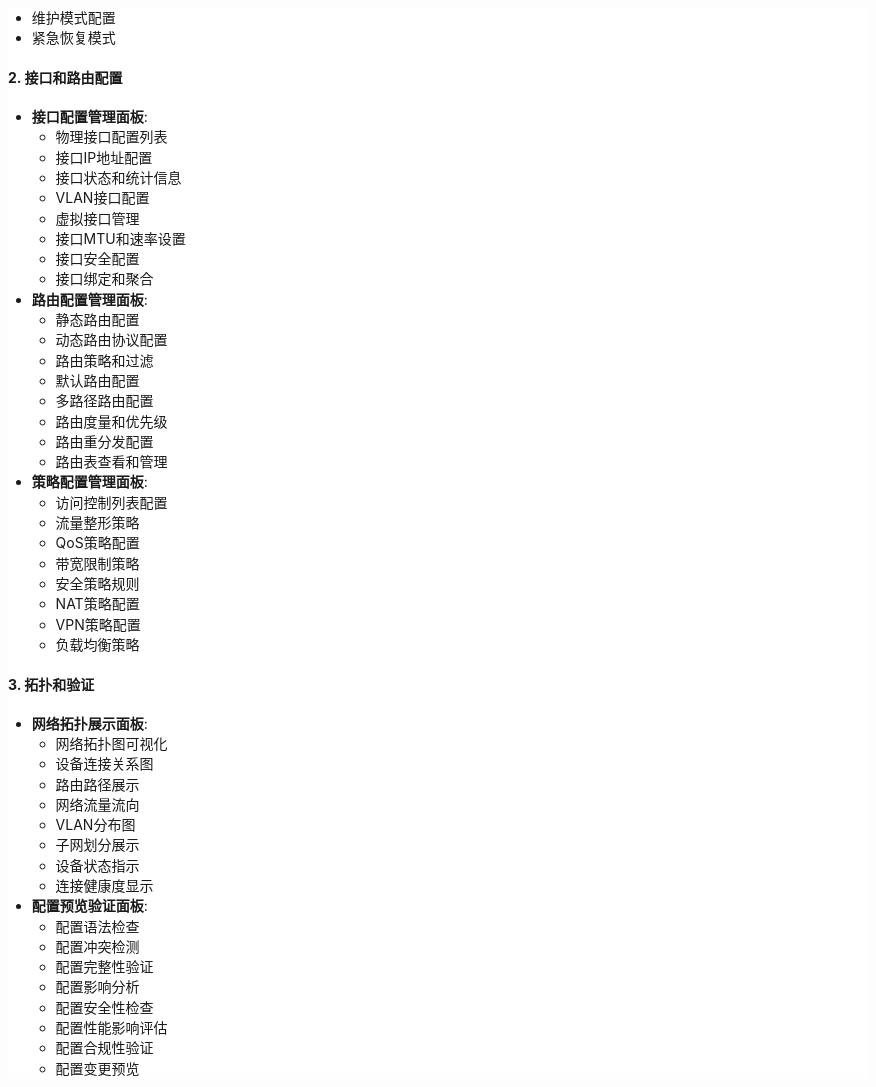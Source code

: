   - 维护模式配置
  - 紧急恢复模式

#### 2. 接口和路由配置
- **接口配置管理面板**:
  - 物理接口配置列表
  - 接口IP地址配置
  - 接口状态和统计信息
  - VLAN接口配置
  - 虚拟接口管理
  - 接口MTU和速率设置
  - 接口安全配置
  - 接口绑定和聚合
- **路由配置管理面板**:
  - 静态路由配置
  - 动态路由协议配置
  - 路由策略和过滤
  - 默认路由配置
  - 多路径路由配置
  - 路由度量和优先级
  - 路由重分发配置
  - 路由表查看和管理
- **策略配置管理面板**:
  - 访问控制列表配置
  - 流量整形策略
  - QoS策略配置
  - 带宽限制策略
  - 安全策略规则
  - NAT策略配置
  - VPN策略配置
  - 负载均衡策略

#### 3. 拓扑和验证
- **网络拓扑展示面板**:
  - 网络拓扑图可视化
  - 设备连接关系图
  - 路由路径展示
  - 网络流量流向
  - VLAN分布图
  - 子网划分展示
  - 设备状态指示
  - 连接健康度显示
- **配置预览验证面板**:
  - 配置语法检查
  - 配置冲突检测
  - 配置完整性验证
  - 配置影响分析
  - 配置安全性检查
  - 配置性能影响评估
  - 配置合规性验证
  - 配置变更预览
